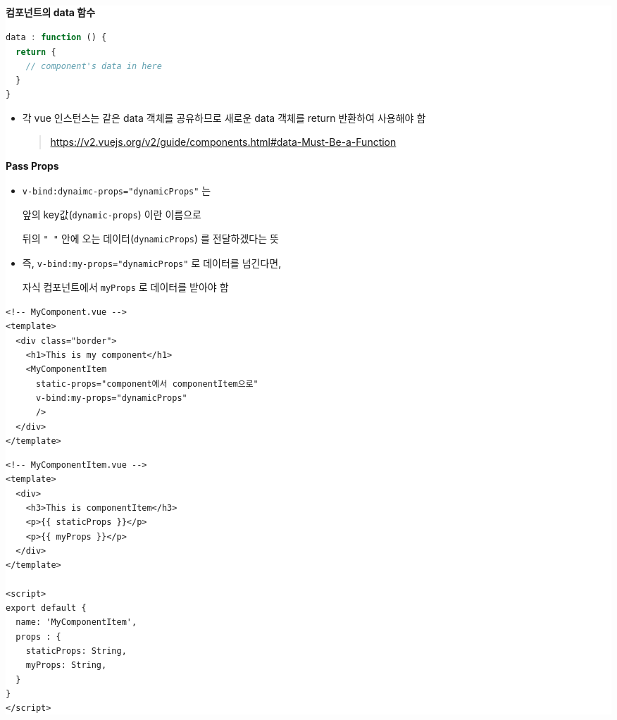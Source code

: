 **컴포넌트의 data 함수**

```js
data : function () {
  return {
    // component's data in here
  }
}
```

- 각 vue 인스턴스는 같은 data 객체를 공유하므로 새로운 data 객체를 return 반환하여 사용해야 함

  > https://v2.vuejs.org/v2/guide/components.html#data-Must-Be-a-Function

**Pass Props**

- `v-bind:dynaimc-props="dynamicProps"` 는

  앞의 key값(`dynamic-props`) 이란 이름으로

  뒤의 `" "` 안에 오는 데이터(`dynamicProps`) 를 전달하겠다는 뜻

- 즉, `v-bind:my-props="dynamicProps"` 로 데이터를 넘긴다면,

  자식 컴포넌트에서 `myProps` 로 데이터를 받아야 함

```vue
<!-- MyComponent.vue -->
<template>
  <div class="border">
    <h1>This is my component</h1>
    <MyComponentItem
      static-props="component에서 componentItem으로"
      v-bind:my-props="dynamicProps"
      />
  </div>
</template>
```

```vue
<!-- MyComponentItem.vue -->
<template>
  <div>
    <h3>This is componentItem</h3>
    <p>{{ staticProps }}</p>
    <p>{{ myProps }}</p>
  </div>
</template>

<script>
export default {
  name: 'MyComponentItem',
  props : {
    staticProps: String,
    myProps: String,
  }
}
</script>
```

